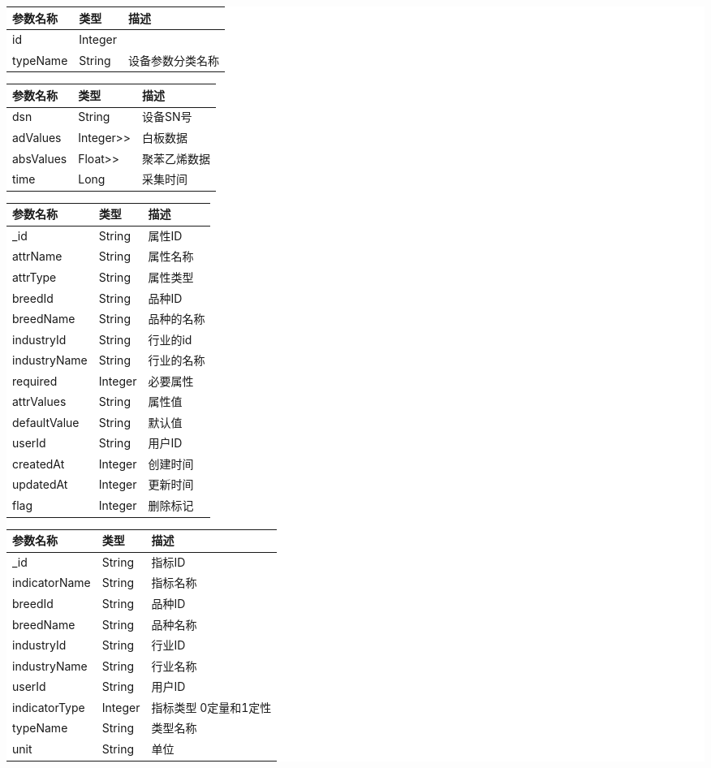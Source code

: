 
|参数名称         |类型      |描述       |
|:-------------|:-------------|:-------------|
|id	|Integer	|	|
|typeName	|String	|设备参数分类名称	|


|参数名称         |类型      |描述       |
|:-------------|:-------------|:-------------|
|dsn	|String	|设备SN号	|
|adValues	|Integer>>	|白板数据	|
|absValues	|Float>>	|聚苯乙烯数据	|
|time	|Long	|采集时间	|


|参数名称         |类型      |描述       |
|:-------------|:-------------|:-------------|
|_id	|String	|属性ID	|
|attrName	|String	|属性名称	|
|attrType	|String	|属性类型	|
|breedId	|String	|品种ID	|
|breedName	|String	|品种的名称	|
|industryId	|String	|行业的id	|
|industryName	|String	|行业的名称	|
|required	|Integer	|必要属性	|
|attrValues	|String	|属性值	|
|defaultValue	|String	|默认值	|
|userId	|String	|用户ID	|
|createdAt	|Integer	|创建时间	|
|updatedAt	|Integer	|更新时间	|
|flag	|Integer	|删除标记	|


|参数名称         |类型      |描述       |
|:-------------|:-------------|:-------------|
|_id	|String	|指标ID	|
|indicatorName	|String	|指标名称	|
|breedId	|String	|品种ID	|
|breedName	|String	|品种名称	|
|industryId	|String	|行业ID	|
|industryName	|String	|行业名称	|
|userId	|String	|用户ID	|
|indicatorType	|Integer	|指标类型 0定量和1定性	|
|typeName	|String	|类型名称	|
|unit	|String	|单位	|